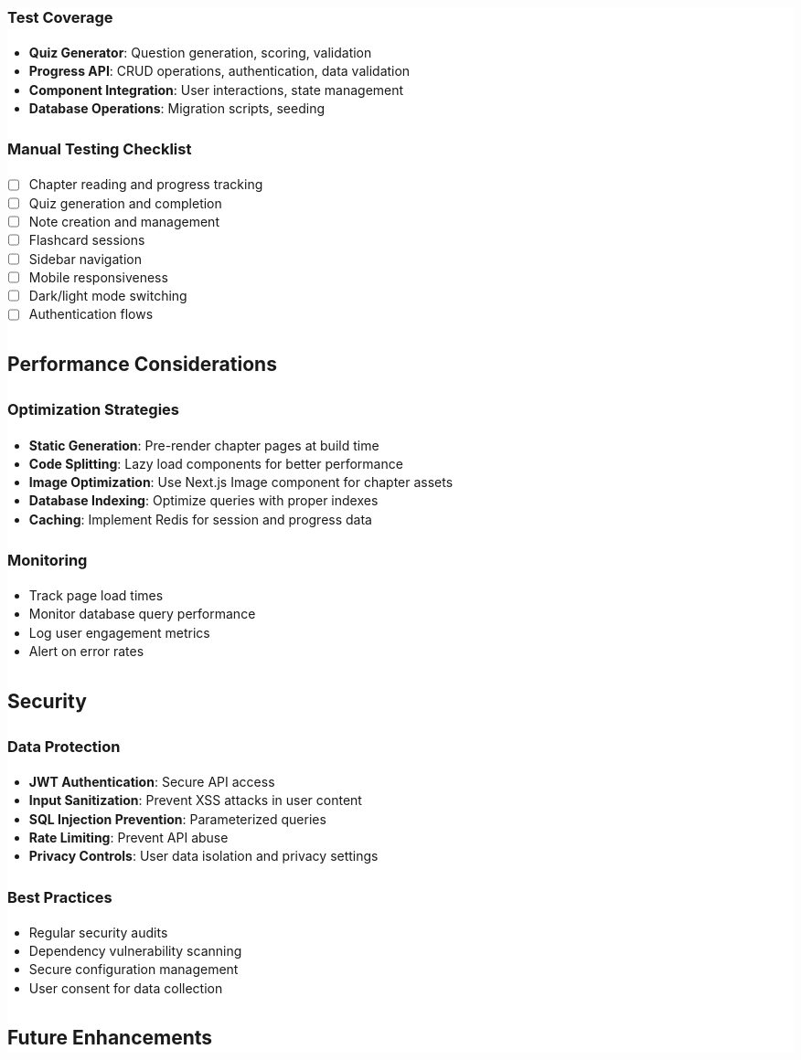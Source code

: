 ### Test Coverage
- **Quiz Generator**: Question generation, scoring, validation
- **Progress API**: CRUD operations, authentication, data validation
- **Component Integration**: User interactions, state management
- **Database Operations**: Migration scripts, seeding

### Manual Testing Checklist
- [ ] Chapter reading and progress tracking
- [ ] Quiz generation and completion
- [ ] Note creation and management
- [ ] Flashcard sessions
- [ ] Sidebar navigation
- [ ] Mobile responsiveness
- [ ] Dark/light mode switching
- [ ] Authentication flows

## Performance Considerations

### Optimization Strategies
- **Static Generation**: Pre-render chapter pages at build time
- **Code Splitting**: Lazy load components for better performance
- **Image Optimization**: Use Next.js Image component for chapter assets
- **Database Indexing**: Optimize queries with proper indexes
- **Caching**: Implement Redis for session and progress data

### Monitoring
- Track page load times
- Monitor database query performance
- Log user engagement metrics
- Alert on error rates

## Security

### Data Protection
- **JWT Authentication**: Secure API access
- **Input Sanitization**: Prevent XSS attacks in user content
- **SQL Injection Prevention**: Parameterized queries
- **Rate Limiting**: Prevent API abuse
- **Privacy Controls**: User data isolation and privacy settings

### Best Practices
- Regular security audits
- Dependency vulnerability scanning
- Secure configuration management
- User consent for data collection

## Future Enhancements
